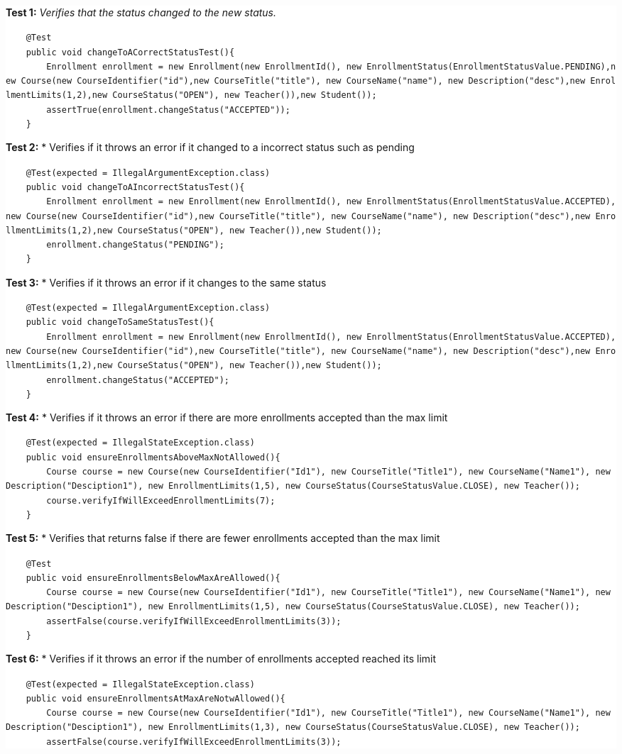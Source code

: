 **Test 1:** *Verifies that the status changed to the new status.*

```
    @Test
    public void changeToACorrectStatusTest(){
        Enrollment enrollment = new Enrollment(new EnrollmentId(), new EnrollmentStatus(EnrollmentStatusValue.PENDING),new Course(new CourseIdentifier("id"),new CourseTitle("title"), new CourseName("name"), new Description("desc"),new EnrollmentLimits(1,2),new CourseStatus("OPEN"), new Teacher()),new Student());
        assertTrue(enrollment.changeStatus("ACCEPTED"));
    }
```
**Test 2:** * Verifies if it throws an error if it changed to a incorrect status such as pending
````
    @Test(expected = IllegalArgumentException.class)
    public void changeToAIncorrectStatusTest(){
        Enrollment enrollment = new Enrollment(new EnrollmentId(), new EnrollmentStatus(EnrollmentStatusValue.ACCEPTED),new Course(new CourseIdentifier("id"),new CourseTitle("title"), new CourseName("name"), new Description("desc"),new EnrollmentLimits(1,2),new CourseStatus("OPEN"), new Teacher()),new Student());
        enrollment.changeStatus("PENDING");
    }
````
**Test 3:** * Verifies if it throws an error if it changes to the same status
````
    @Test(expected = IllegalArgumentException.class)
    public void changeToSameStatusTest(){
        Enrollment enrollment = new Enrollment(new EnrollmentId(), new EnrollmentStatus(EnrollmentStatusValue.ACCEPTED),new Course(new CourseIdentifier("id"),new CourseTitle("title"), new CourseName("name"), new Description("desc"),new EnrollmentLimits(1,2),new CourseStatus("OPEN"), new Teacher()),new Student());
        enrollment.changeStatus("ACCEPTED");
    }
````
**Test 4:** * Verifies if it throws an error if there are more enrollments accepted than the max limit

````
    @Test(expected = IllegalStateException.class)
    public void ensureEnrollmentsAboveMaxNotAllowed(){
        Course course = new Course(new CourseIdentifier("Id1"), new CourseTitle("Title1"), new CourseName("Name1"), new Description("Desciption1"), new EnrollmentLimits(1,5), new CourseStatus(CourseStatusValue.CLOSE), new Teacher());
        course.verifyIfWillExceedEnrollmentLimits(7);
    }
````
**Test 5:** * Verifies that returns false if there are fewer enrollments accepted than the max limit

````
    @Test
    public void ensureEnrollmentsBelowMaxAreAllowed(){
        Course course = new Course(new CourseIdentifier("Id1"), new CourseTitle("Title1"), new CourseName("Name1"), new Description("Desciption1"), new EnrollmentLimits(1,5), new CourseStatus(CourseStatusValue.CLOSE), new Teacher());
        assertFalse(course.verifyIfWillExceedEnrollmentLimits(3));
    }
````
**Test 6:** * Verifies if it throws an error if the number of enrollments accepted reached its limit
````
    @Test(expected = IllegalStateException.class)
    public void ensureEnrollmentsAtMaxAreNotwAllowed(){
        Course course = new Course(new CourseIdentifier("Id1"), new CourseTitle("Title1"), new CourseName("Name1"), new Description("Desciption1"), new EnrollmentLimits(1,3), new CourseStatus(CourseStatusValue.CLOSE), new Teacher());
        assertFalse(course.verifyIfWillExceedEnrollmentLimits(3));
````